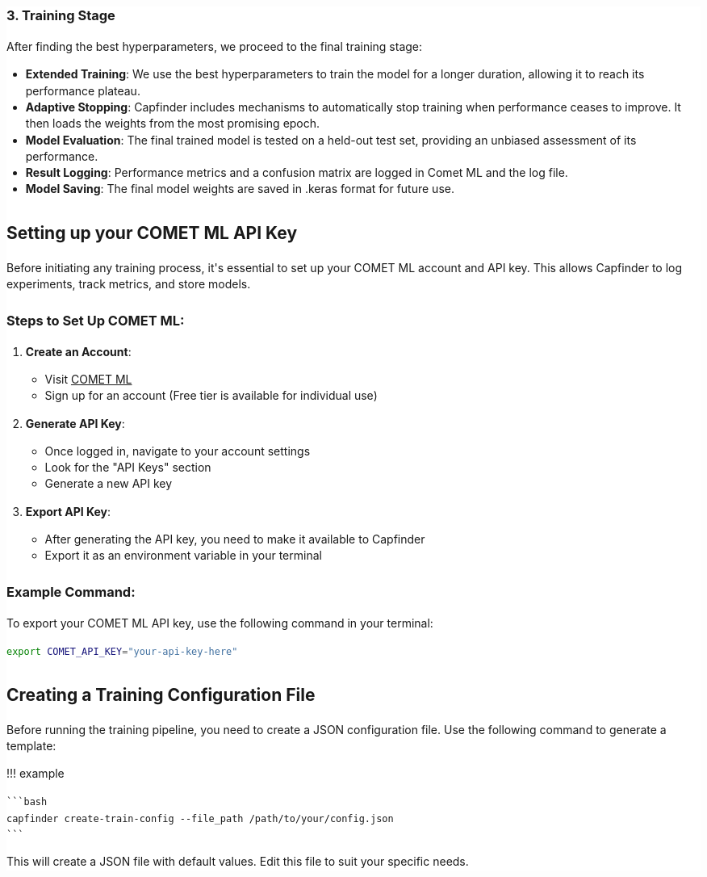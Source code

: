 ### 3. Training Stage

After finding the best hyperparameters, we proceed to the final training stage:

- **Extended Training**: We use the best hyperparameters to train the model for a longer duration, allowing it to reach its performance plateau.
- **Adaptive Stopping**: Capfinder includes mechanisms to automatically stop training when performance ceases to improve. It then loads the weights from the most promising epoch.
- **Model Evaluation**: The final trained model is tested on a held-out test set, providing an unbiased assessment of its performance.
- **Result Logging**: Performance metrics and a confusion matrix are logged in Comet ML and the log file.
- **Model Saving**: The final model weights are saved in .keras format for future use.

## Setting up your COMET ML API Key

Before initiating any training process, it's essential to set up your COMET ML account and API key. This allows Capfinder to log experiments, track metrics, and store models.

### Steps to Set Up COMET ML:

1. **Create an Account**:
    - Visit [COMET ML](https://www.comet.com/site/pricing/)
    - Sign up for an account (Free tier is available for individual use)

2. **Generate API Key**:
    - Once logged in, navigate to your account settings
    - Look for the "API Keys" section
    - Generate a new API key

3. **Export API Key**:
    - After generating the API key, you need to make it available to Capfinder
    - Export it as an environment variable in your terminal

### Example Command:

To export your COMET ML API key, use the following command in your terminal:

```bash
export COMET_API_KEY="your-api-key-here"
```

## Creating a Training Configuration File

Before running the training pipeline, you need to create a JSON configuration file. Use the following command to generate a template:

!!! example

    ```bash
    capfinder create-train-config --file_path /path/to/your/config.json
    ```

This will create a JSON file with default values. Edit this file to suit your specific needs.
